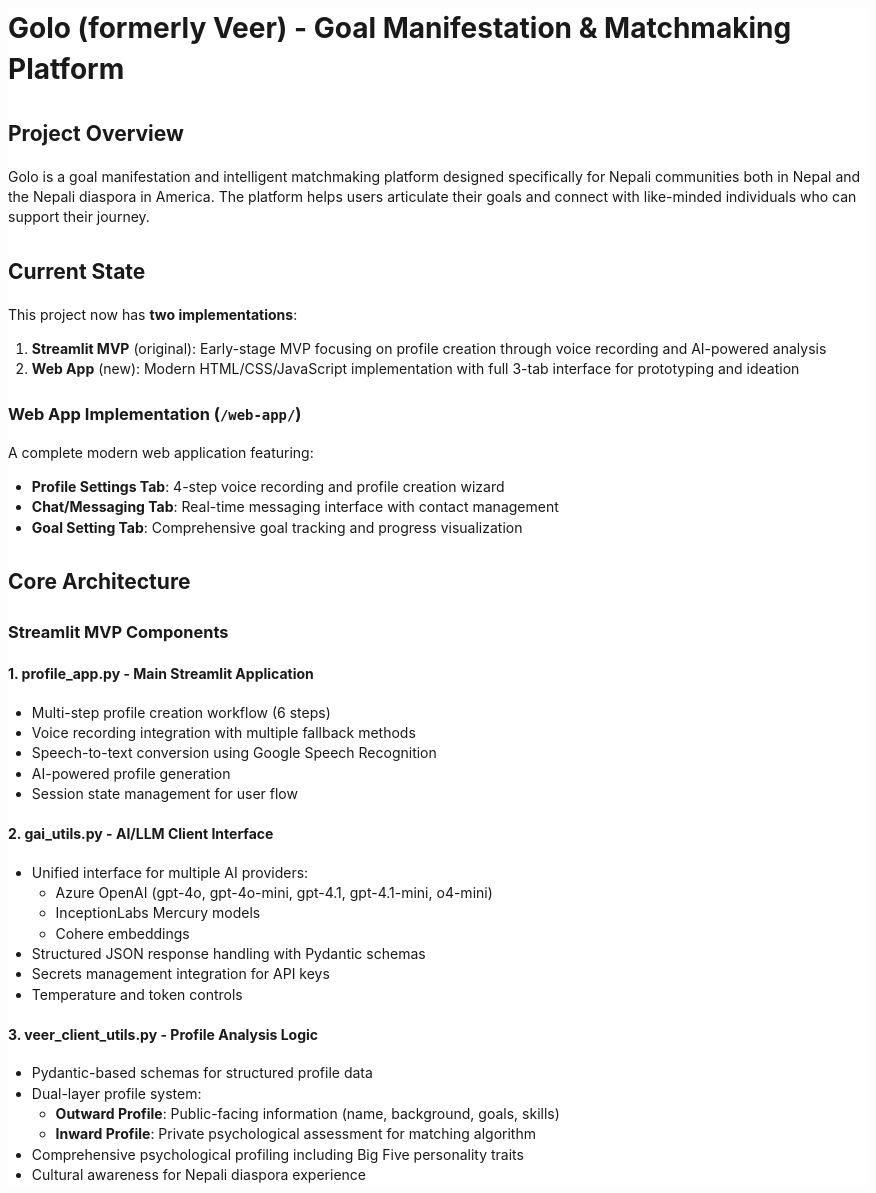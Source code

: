 # Golo (formerly Veer) - Goal Manifestation & Matchmaking Platform

## Project Overview
Golo is a goal manifestation and intelligent matchmaking platform designed specifically for Nepali communities both in Nepal and the Nepali diaspora in America. The platform helps users articulate their goals and connect with like-minded individuals who can support their journey.

## Current State
This project now has **two implementations**:

1. **Streamlit MVP** (original): Early-stage MVP focusing on profile creation through voice recording and AI-powered analysis
2. **Web App** (new): Modern HTML/CSS/JavaScript implementation with full 3-tab interface for prototyping and ideation

### Web App Implementation (`/web-app/`)
A complete modern web application featuring:
- **Profile Settings Tab**: 4-step voice recording and profile creation wizard
- **Chat/Messaging Tab**: Real-time messaging interface with contact management
- **Goal Setting Tab**: Comprehensive goal tracking and progress visualization

## Core Architecture

### Streamlit MVP Components

#### 1. **profile_app.py** - Main Streamlit Application
- Multi-step profile creation workflow (6 steps)
- Voice recording integration with multiple fallback methods
- Speech-to-text conversion using Google Speech Recognition
- AI-powered profile generation
- Session state management for user flow

#### 2. **gai_utils.py** - AI/LLM Client Interface
- Unified interface for multiple AI providers:
  - Azure OpenAI (gpt-4o, gpt-4o-mini, gpt-4.1, gpt-4.1-mini, o4-mini)
  - InceptionLabs Mercury models
  - Cohere embeddings
- Structured JSON response handling with Pydantic schemas
- Secrets management integration for API keys
- Temperature and token controls

#### 3. **veer_client_utils.py** - Profile Analysis Logic
- Pydantic-based schemas for structured profile data
- Dual-layer profile system:
  - **Outward Profile**: Public-facing information (name, background, goals, skills)
  - **Inward Profile**: Private psychological assessment for matching algorithm
- Comprehensive psychological profiling including Big Five personality traits
- Cultural awareness for Nepali diaspora experience
